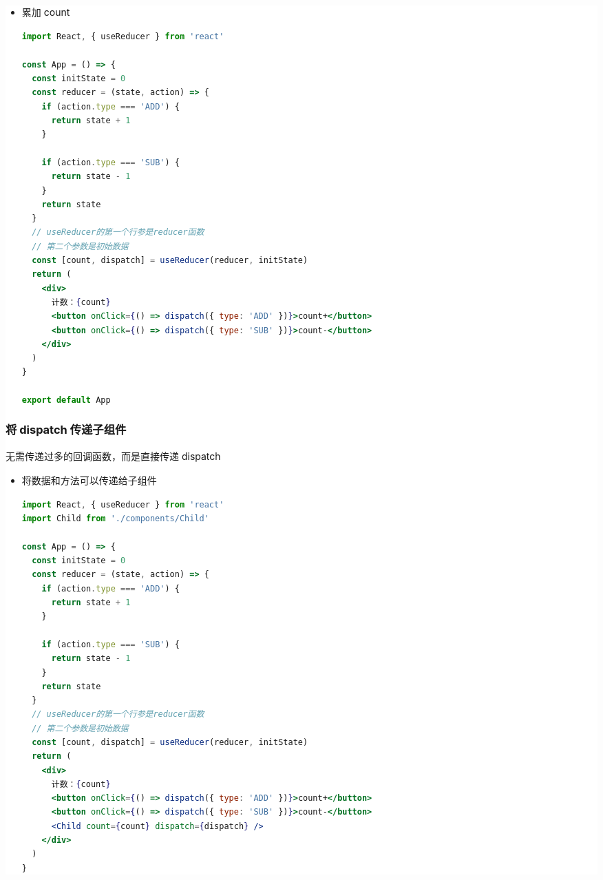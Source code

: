 - 累加 count

  ```jsx
  import React, { useReducer } from 'react'

  const App = () => {
    const initState = 0
    const reducer = (state, action) => {
      if (action.type === 'ADD') {
        return state + 1
      }

      if (action.type === 'SUB') {
        return state - 1
      }
      return state
    }
    // useReducer的第一个行参是reducer函数
    // 第二个参数是初始数据
    const [count, dispatch] = useReducer(reducer, initState)
    return (
      <div>
        计数：{count}
        <button onClick={() => dispatch({ type: 'ADD' })}>count+</button>
        <button onClick={() => dispatch({ type: 'SUB' })}>count-</button>
      </div>
    )
  }

  export default App
  ```

### 将 dispatch 传递子组件

无需传递过多的回调函数，而是直接传递 dispatch

- 将数据和方法可以传递给子组件

  ```jsx
  import React, { useReducer } from 'react'
  import Child from './components/Child'

  const App = () => {
    const initState = 0
    const reducer = (state, action) => {
      if (action.type === 'ADD') {
        return state + 1
      }

      if (action.type === 'SUB') {
        return state - 1
      }
      return state
    }
    // useReducer的第一个行参是reducer函数
    // 第二个参数是初始数据
    const [count, dispatch] = useReducer(reducer, initState)
    return (
      <div>
        计数：{count}
        <button onClick={() => dispatch({ type: 'ADD' })}>count+</button>
        <button onClick={() => dispatch({ type: 'SUB' })}>count-</button>
        <Child count={count} dispatch={dispatch} />
      </div>
    )
  }
  ```